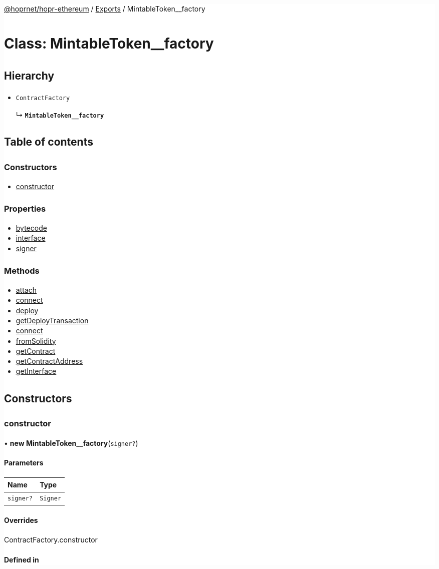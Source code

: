 [@hoprnet/hopr-ethereum](../README.md) / [Exports](../modules.md) / MintableToken__factory

# Class: MintableToken\_\_factory

## Hierarchy

- `ContractFactory`

  ↳ **`MintableToken__factory`**

## Table of contents

### Constructors

- [constructor](MintableToken__factory.md#constructor)

### Properties

- [bytecode](MintableToken__factory.md#bytecode)
- [interface](MintableToken__factory.md#interface)
- [signer](MintableToken__factory.md#signer)

### Methods

- [attach](MintableToken__factory.md#attach)
- [connect](MintableToken__factory.md#connect)
- [deploy](MintableToken__factory.md#deploy)
- [getDeployTransaction](MintableToken__factory.md#getdeploytransaction)
- [connect](MintableToken__factory.md#connect)
- [fromSolidity](MintableToken__factory.md#fromsolidity)
- [getContract](MintableToken__factory.md#getcontract)
- [getContractAddress](MintableToken__factory.md#getcontractaddress)
- [getInterface](MintableToken__factory.md#getinterface)

## Constructors

### constructor

• **new MintableToken__factory**(`signer?`)

#### Parameters

| Name | Type |
| :------ | :------ |
| `signer?` | `Signer` |

#### Overrides

ContractFactory.constructor

#### Defined in
